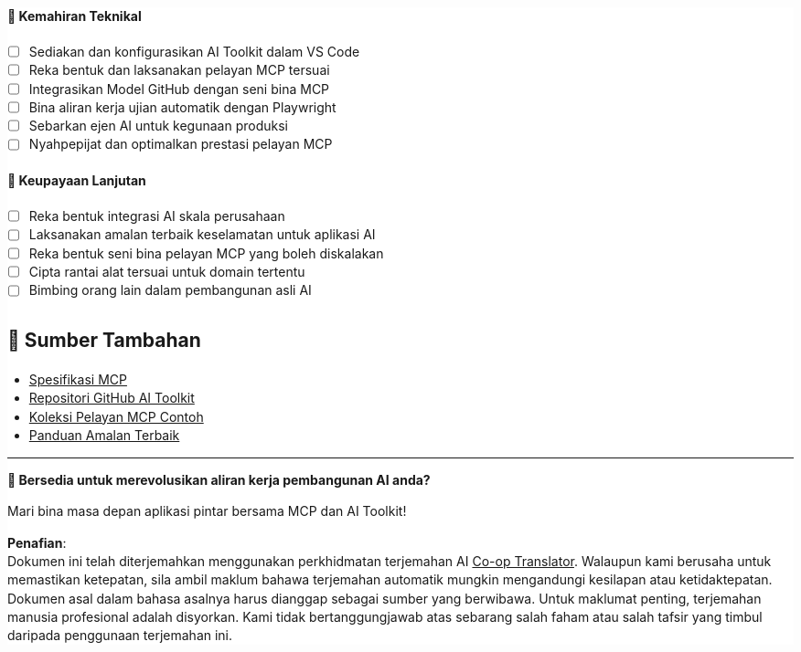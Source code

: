 #### 🔧 Kemahiran Teknikal

- [ ] Sediakan dan konfigurasikan AI Toolkit dalam VS Code
- [ ] Reka bentuk dan laksanakan pelayan MCP tersuai
- [ ] Integrasikan Model GitHub dengan seni bina MCP
- [ ] Bina aliran kerja ujian automatik dengan Playwright
- [ ] Sebarkan ejen AI untuk kegunaan produksi
- [ ] Nyahpepijat dan optimalkan prestasi pelayan MCP

#### 🚀 Keupayaan Lanjutan

- [ ] Reka bentuk integrasi AI skala perusahaan
- [ ] Laksanakan amalan terbaik keselamatan untuk aplikasi AI
- [ ] Reka bentuk seni bina pelayan MCP yang boleh diskalakan
- [ ] Cipta rantai alat tersuai untuk domain tertentu
- [ ] Bimbing orang lain dalam pembangunan asli AI

## 📖 Sumber Tambahan

- [Spesifikasi MCP](https://modelcontextprotocol.io/docs)
- [Repositori GitHub AI Toolkit](https://github.com/microsoft/vscode-ai-toolkit)
- [Koleksi Pelayan MCP Contoh](https://github.com/modelcontextprotocol/servers)
- [Panduan Amalan Terbaik](https://modelcontextprotocol.io/docs/best-practices)

---

**🚀 Bersedia untuk merevolusikan aliran kerja pembangunan AI anda?**

Mari bina masa depan aplikasi pintar bersama MCP dan AI Toolkit!

**Penafian**:  
Dokumen ini telah diterjemahkan menggunakan perkhidmatan terjemahan AI [Co-op Translator](https://github.com/Azure/co-op-translator). Walaupun kami berusaha untuk memastikan ketepatan, sila ambil maklum bahawa terjemahan automatik mungkin mengandungi kesilapan atau ketidaktepatan. Dokumen asal dalam bahasa asalnya harus dianggap sebagai sumber yang berwibawa. Untuk maklumat penting, terjemahan manusia profesional adalah disyorkan. Kami tidak bertanggungjawab atas sebarang salah faham atau salah tafsir yang timbul daripada penggunaan terjemahan ini.